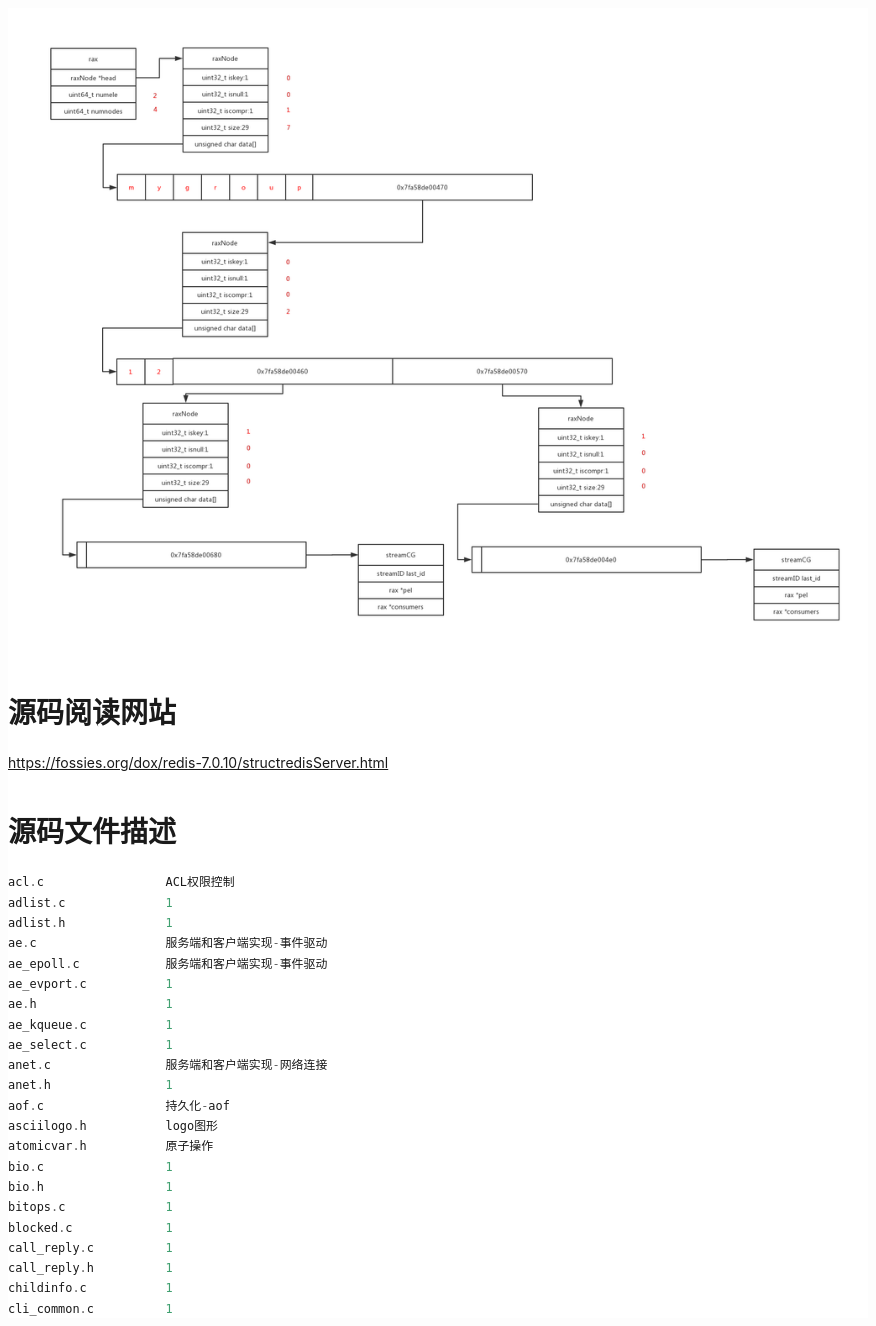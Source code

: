 ![](pic/rax.png)

# 源码阅读网站
https://fossies.org/dox/redis-7.0.10/structredisServer.html
# 源码文件描述

```cpp
acl.c                 ACL权限控制
adlist.c              1
adlist.h              1
ae.c                  服务端和客户端实现-事件驱动
ae_epoll.c            服务端和客户端实现-事件驱动
ae_evport.c           1
ae.h                  1
ae_kqueue.c           1
ae_select.c           1
anet.c                服务端和客户端实现-网络连接
anet.h                1
aof.c                 持久化-aof
asciilogo.h           logo图形
atomicvar.h           原子操作
bio.c                 1
bio.h                 1
bitops.c              1
blocked.c             1
call_reply.c          1
call_reply.h          1
childinfo.c           1
cli_common.c          1
```